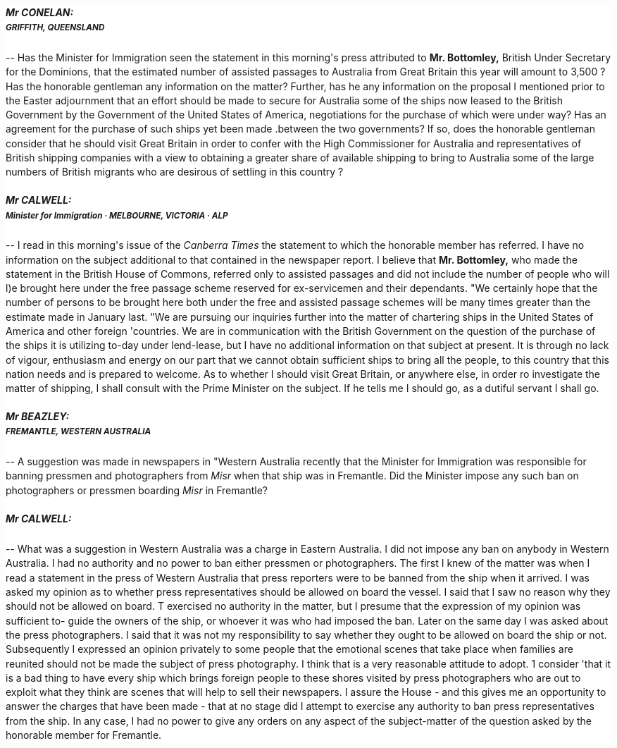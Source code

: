 ##### Mr CONELAN:<br><small class="text-muted">GRIFFITH, QUEENSLAND</small>

-- Has the Minister for Immigration seen the statement in this morning's press attributed to  **Mr. Bottomley,**  British Under Secretary for the Dominions, that the estimated number of assisted passages to Australia from Great Britain this year will amount to 3,500 ? Has the honorable gentleman any information on the matter? Further, has he any information on the proposal I mentioned prior to the Easter adjournment that an effort should be made to secure for Australia some of the ships now leased to the British Government by the Government of the United States of America, negotiations for the purchase of which were under way? Has an agreement for the purchase of such ships yet  been made .between the two governments? If so, does the honorable gentleman consider that he should visit Great Britain in order to confer with the High Commissioner for Australia and representatives of British shipping companies with a view to obtaining a greater share of available shipping to bring to Australia some of the large numbers of British migrants who are desirous of settling in this country ? 

##### Mr CALWELL:<br><small class="text-muted">Minister for Immigration &middot; MELBOURNE, VICTORIA &middot; ALP</small>

-- I read in this morning's issue of the  *Canberra Times*  the statement to which the honorable member has referred. I have no information on the subject additional to that contained in the newspaper report. I believe that  **Mr. Bottomley,**  who made the statement in the British House of Commons, referred only to assisted passages and did not include the number of people who will l)e brought here under the free passage scheme reserved for ex-servicemen and their dependants. "We certainly hope that the number of persons to be brought here both under the free and assisted passage schemes will be many times greater than the estimate made in January last. "We are pursuing our inquiries further into the matter of chartering ships in the United States of America and other foreign 'countries. We  are in communication with the British Government on the question of the purchase of the ships it is utilizing to-day under lend-lease, but I have no additional information on that subject at present. It is through no lack of vigour, enthusiasm and energy on our part that we cannot obtain sufficient ships to bring all the people, to this country that this nation needs and is prepared to welcome. As to whether I should visit Great Britain, or anywhere else, in order ro investigate the matter of shipping, I shall consult with the Prime Minister on the subject. If he tells me I should go, as a dutiful servant I shall go. 

##### Mr BEAZLEY:<br><small class="text-muted">FREMANTLE, WESTERN AUSTRALIA</small>

-- A suggestion was made in newspapers in "Western Australia recently that the Minister for Immigration was responsible for banning pressmen and photographers from  *Misr*  when that ship was in Fremantle. Did the Minister impose any such ban on photographers or pressmen boarding  *Misr*  in Fremantle? 

##### Mr CALWELL:

-- What was a suggestion in Western Australia was a charge in Eastern Australia. I did not impose any ban on anybody in Western Australia. I had no authority and no power to ban either pressmen or photographers. The first I knew of the matter was when I read a statement in the press of Western Australia that press reporters were to be banned from the ship when it arrived. I was asked my opinion as to whether press representatives should be allowed on board the vessel. I said that I saw no reason why they should not be allowed on board. T exercised no authority in the matter, but I presume that the expression of my opinion was sufficient to- guide the owners of the ship, or whoever it was who had imposed the ban. Later on the same day I was asked about the press photographers. I said that it was not my responsibility to say whether they ought to be allowed on board the ship or not. Subsequently I expressed an opinion privately to some people that the emotional scenes that take place when families are reunited should not be made the subject of press photography. I think that is a very reasonable attitude to adopt. 1 consider 'that it is a bad thing to have every ship which brings foreign people to these shores visited by press photographers who are out to exploit what they think are scenes that will help to sell their newspapers. I assure the House - and this gives me an opportunity to answer the charges that have been made - that at no stage did I attempt to exercise any authority to ban press representatives from the ship. In any case, I had no power to give any orders on any aspect of the subject-matter of the question asked by the honorable member for Fremantle. 
